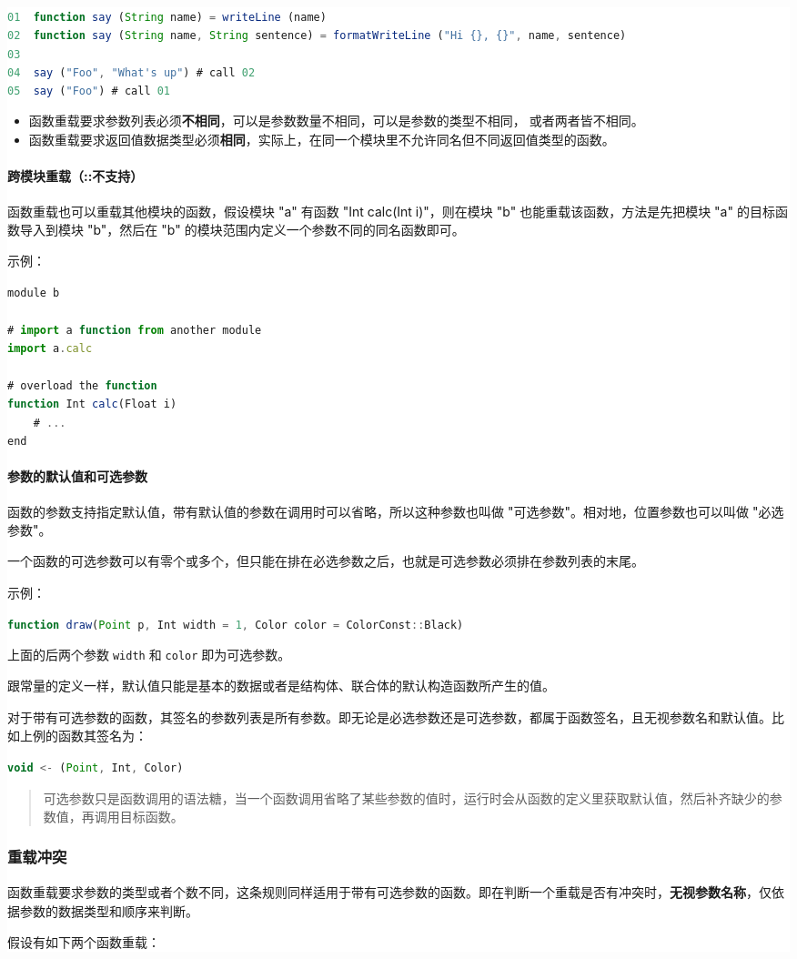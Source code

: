 ```js
01  function say (String name) = writeLine (name)
02  function say (String name, String sentence) = formatWriteLine ("Hi {}, {}", name, sentence)
03
04  say ("Foo", "What's up") # call 02
05  say ("Foo") # call 01
```

* 函数重载要求参数列表必须**不相同**，可以是参数数量不相同，可以是参数的类型不相同， 或者两者皆不相同。
* 函数重载要求返回值数据类型必须**相同**，实际上，在同一个模块里不允许同名但不同返回值类型的函数。


#### 跨模块重载（::不支持）

函数重载也可以重载其他模块的函数，假设模块 "a" 有函数 "Int calc(Int i)"，则在模块 "b" 也能重载该函数，方法是先把模块 "a" 的目标函数导入到模块 "b"，然后在 "b" 的模块范围内定义一个参数不同的同名函数即可。

示例：

```js
module b

# import a function from another module
import a.calc

# overload the function
function Int calc(Float i)
    # ...
end
```

#### 参数的默认值和可选参数

函数的参数支持指定默认值，带有默认值的参数在调用时可以省略，所以这种参数也叫做 "可选参数"。相对地，位置参数也可以叫做 "必选参数"。

一个函数的可选参数可以有零个或多个，但只能在排在必选参数之后，也就是可选参数必须排在参数列表的末尾。

示例：

```js
function draw(Point p, Int width = 1, Color color = ColorConst::Black)
```

上面的后两个参数 `width` 和 `color` 即为可选参数。

跟常量的定义一样，默认值只能是基本的数据或者是结构体、联合体的默认构造函数所产生的值。

对于带有可选参数的函数，其签名的参数列表是所有参数。即无论是必选参数还是可选参数，都属于函数签名，且无视参数名和默认值。比如上例的函数其签名为：

```js
void <- (Point, Int, Color)
```

> 可选参数只是函数调用的语法糖，当一个函数调用省略了某些参数的值时，运行时会从函数的定义里获取默认值，然后补齐缺少的参数值，再调用目标函数。

### 重载冲突

函数重载要求参数的类型或者个数不同，这条规则同样适用于带有可选参数的函数。即在判断一个重载是否有冲突时，**无视参数名称**，仅依据参数的数据类型和顺序来判断。

假设有如下两个函数重载：
